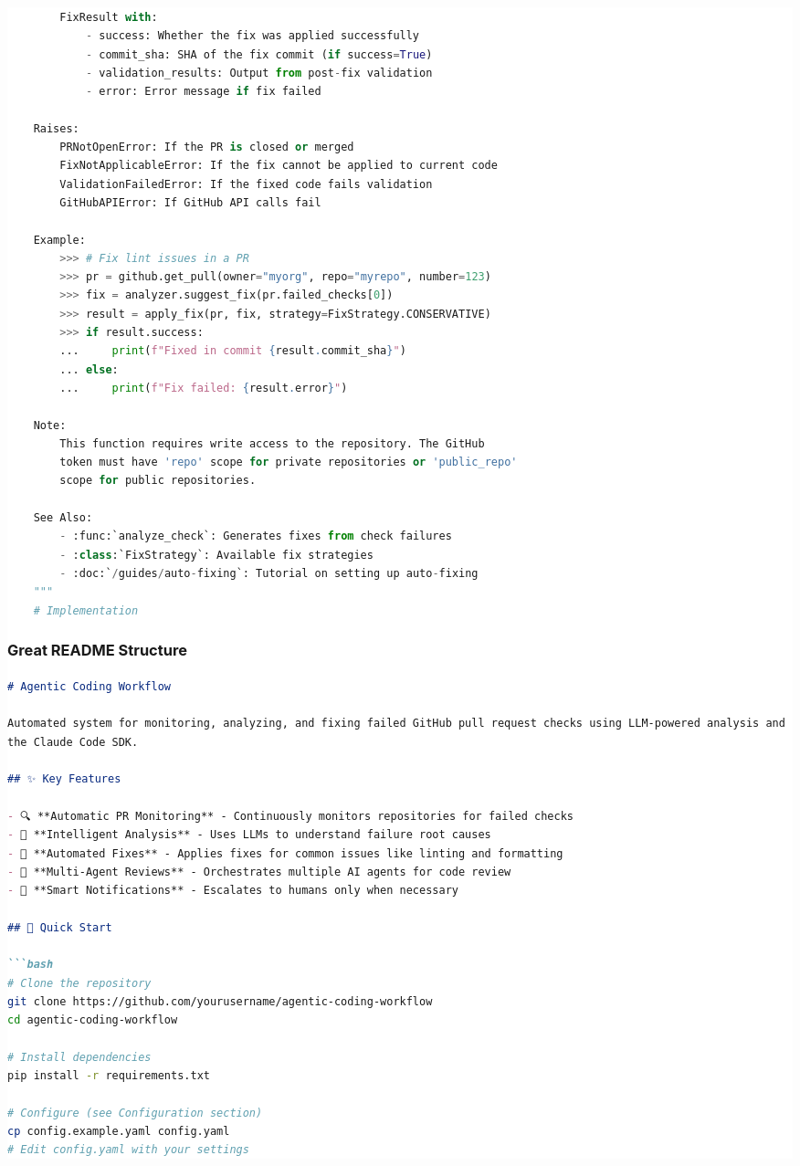 ```python
        FixResult with:
            - success: Whether the fix was applied successfully
            - commit_sha: SHA of the fix commit (if success=True)
            - validation_results: Output from post-fix validation
            - error: Error message if fix failed
            
    Raises:
        PRNotOpenError: If the PR is closed or merged
        FixNotApplicableError: If the fix cannot be applied to current code
        ValidationFailedError: If the fixed code fails validation
        GitHubAPIError: If GitHub API calls fail
        
    Example:
        >>> # Fix lint issues in a PR
        >>> pr = github.get_pull(owner="myorg", repo="myrepo", number=123)
        >>> fix = analyzer.suggest_fix(pr.failed_checks[0])
        >>> result = apply_fix(pr, fix, strategy=FixStrategy.CONSERVATIVE)
        >>> if result.success:
        ...     print(f"Fixed in commit {result.commit_sha}")
        ... else:
        ...     print(f"Fix failed: {result.error}")
        
    Note:
        This function requires write access to the repository. The GitHub
        token must have 'repo' scope for private repositories or 'public_repo'
        scope for public repositories.
        
    See Also:
        - :func:`analyze_check`: Generates fixes from check failures
        - :class:`FixStrategy`: Available fix strategies
        - :doc:`/guides/auto-fixing`: Tutorial on setting up auto-fixing
    """
    # Implementation
```

### Great README Structure

```markdown
# Agentic Coding Workflow

Automated system for monitoring, analyzing, and fixing failed GitHub pull request checks using LLM-powered analysis and the Claude Code SDK.

## ✨ Key Features

- 🔍 **Automatic PR Monitoring** - Continuously monitors repositories for failed checks
- 🤖 **Intelligent Analysis** - Uses LLMs to understand failure root causes
- 🔧 **Automated Fixes** - Applies fixes for common issues like linting and formatting
- 👥 **Multi-Agent Reviews** - Orchestrates multiple AI agents for code review
- 📢 **Smart Notifications** - Escalates to humans only when necessary

## 🚀 Quick Start

```bash
# Clone the repository
git clone https://github.com/yourusername/agentic-coding-workflow
cd agentic-coding-workflow

# Install dependencies
pip install -r requirements.txt

# Configure (see Configuration section)
cp config.example.yaml config.yaml
# Edit config.yaml with your settings
```